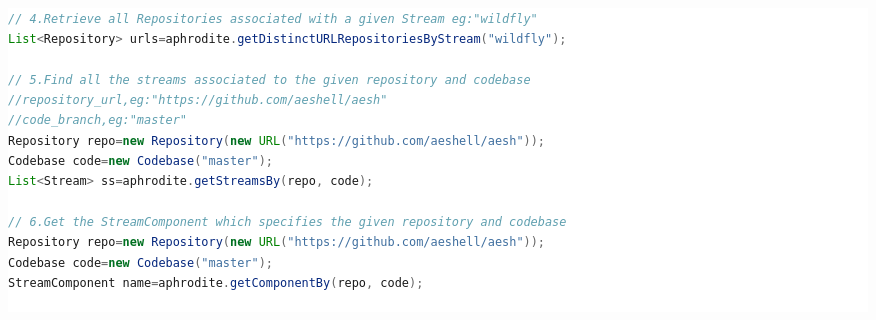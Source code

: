```java
// 4.Retrieve all Repositories associated with a given Stream eg:"wildfly"
List<Repository> urls=aphrodite.getDistinctURLRepositoriesByStream("wildfly");

// 5.Find all the streams associated to the given repository and codebase
//repository_url,eg:"https://github.com/aeshell/aesh"
//code_branch,eg:"master"
Repository repo=new Repository(new URL("https://github.com/aeshell/aesh"));
Codebase code=new Codebase("master");
List<Stream> ss=aphrodite.getStreamsBy(repo, code);

// 6.Get the StreamComponent which specifies the given repository and codebase
Repository repo=new Repository(new URL("https://github.com/aeshell/aesh"));
Codebase code=new Codebase("master");
StreamComponent name=aphrodite.getComponentBy(repo, code);
		
```

